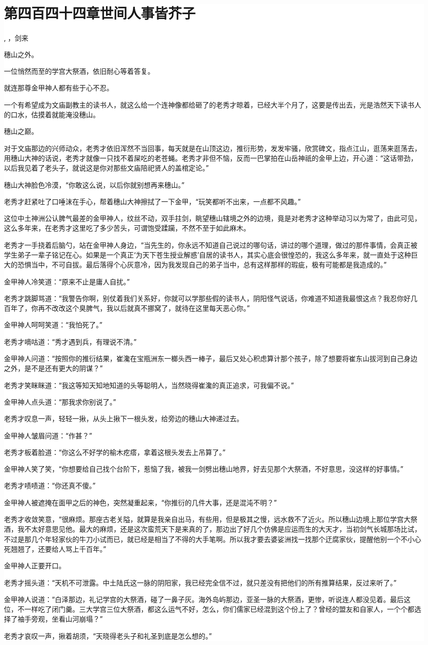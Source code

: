 # 第四百四十四章世间人事皆芥子
,  ，剑来

   穗山之外。

   一位悄然而至的学宫大祭酒，依旧耐心等着答复。

   就连那尊金甲神人都有些于心不忍。

   一个有希望成为文庙副教主的读书人，就这么给一个连神像都给砸了的老秀才晾着，已经大半个月了，这要是传出去，光是浩然天下读书人的口水，估摸着就能淹没穗山。

   穗山之巅。

   对于文庙那边的兴师动众，老秀才依旧浑然不当回事，每天就是在山顶这边，推衍形势，发发牢骚，欣赏碑文，指点江山，逛荡来逛荡去，用穗山大神的话说，老秀才就像一只找不着屎吃的老苍蝇。老秀才非但不恼，反而一巴掌拍在山岳神祇的金甲上边，开心道：“这话带劲，以后我见着了老头子，就说这是你对那些文庙陪祀贤人的盖棺定论。”

   穗山大神脸色冷漠，“你敢这么说，以后你就别想再来穗山。”

   老秀才赶紧吐了口唾沫在手心，帮着穗山大神擦拭了一下金甲，“玩笑都听不出来，一点都不风趣。”

   这位中土神洲公认脾气最差的金甲神人，纹丝不动，双手拄剑，眺望穗山辖境之外的边境，竟是对老秀才这种举动习以为常了，由此可见，这么多年来，在老秀才这里吃了多少苦头，可谓饱受蹂躏，不然不至于如此麻木。

   老秀才一手挠着后脑勺，站在金甲神人身边，“当先生的，你永远不知道自己说过的哪句话，讲过的哪个道理，做过的那件事情，会真正被学生弟子一辈子铭记在心。如果是一个真正‘为天下苍生授业解惑’自居的读书人，其实心底会很惶恐的，我这么多年来，就一直处于这种巨大的恐惧当中，不可自拔。最后落得个心灰意冷，因为我发现自己的弟子当中，总有这样那样的瑕疵，极有可能都是我造成的。”

   金甲神人冷笑道：“原来不止是庸人自扰。”

   老秀才跳脚骂道：“我警告你啊，别仗着我们关系好，你就可以学那些假的读书人，阴阳怪气说话，你难道不知道我最恨这点？我忍你好几百年了，你再不改改这个臭脾气，我以后就真不挪窝了，就待在这里每天恶心你。”

   金甲神人呵呵笑道：“我怕死了。”

   老秀才嘀咕道：“秀才遇到兵，有理说不清。”

   金甲神人问道：“按照你的推衍结果，崔瀺在宝瓶洲东一榔头西一棒子，最后又处心积虑算计那个孩子，除了想要将崔东山拔河到自己身边之外，是不是还有更大的阴谋？”

   老秀才笑眯眯道：“我这等知天知地知道的头等聪明人，当然晓得崔瀺的真正追求，可我偏不说。”

   金甲神人点头道：“那我求你别说了。”

   老秀才叹息一声，轻轻一揪，从头上揪下一根头发，给旁边的穗山大神递过去。

   金甲神人皱眉问道：“作甚？”

   老秀才板着脸道：“你这么不好学的榆木疙瘩，拿着这根头发去上吊算了。”

   金甲神人笑了笑，“你想要给自己找个台阶下，惹恼了我，被我一剑劈出穗山地界，好去见那个大祭酒，不好意思，没这样的好事情。”

   老秀才啧啧道：“你还真不傻。”

   金甲神人被遮掩在面甲之后的神色，突然凝重起来，“你推衍的几件大事，还是混沌不明？”

   老秀才收敛笑意，“很麻烦。那座古老关隘，就算是我亲自出马，有些用，但是极其之慢，远水救不了近火。所以穗山边境上那位学宫大祭酒，我不太好意思见他。最大的麻烦，还是这次蛮荒天下是来真的了，那边出了好几个仿佛是应运而生的大天才，当初剑气长城那场比试，不过是那几个年轻家伙的牛刀小试而已，就已经是相当了不得的大手笔啊。所以我才要去婆娑洲找一找那个迂腐家伙，提醒他别一个不小心死翘翘了，还要给人骂上千百年。”

   金甲神人正要开口。

   老秀才摇头道：“天机不可泄露。中土陆氏这一脉的阴阳家，我已经完全信不过，就只差没有把他们的所有推算结果，反过来听了。”

   金甲神人说道：“白泽那边，礼记学宫的大祭酒，碰了一鼻子灰。海外岛屿那边，亚圣一脉的大祭酒，更惨，听说连人都没见着。最后这位，不一样吃了闭门羹。三大学宫三位大祭酒，都这么运气不好，怎么，你们儒家已经混到这个份上了？曾经的盟友和自家人，一个个都选择了袖手旁观，坐看山河崩塌？”

   老秀才哀叹一声，揪着胡须，“天晓得老头子和礼圣到底是怎么想的。”
